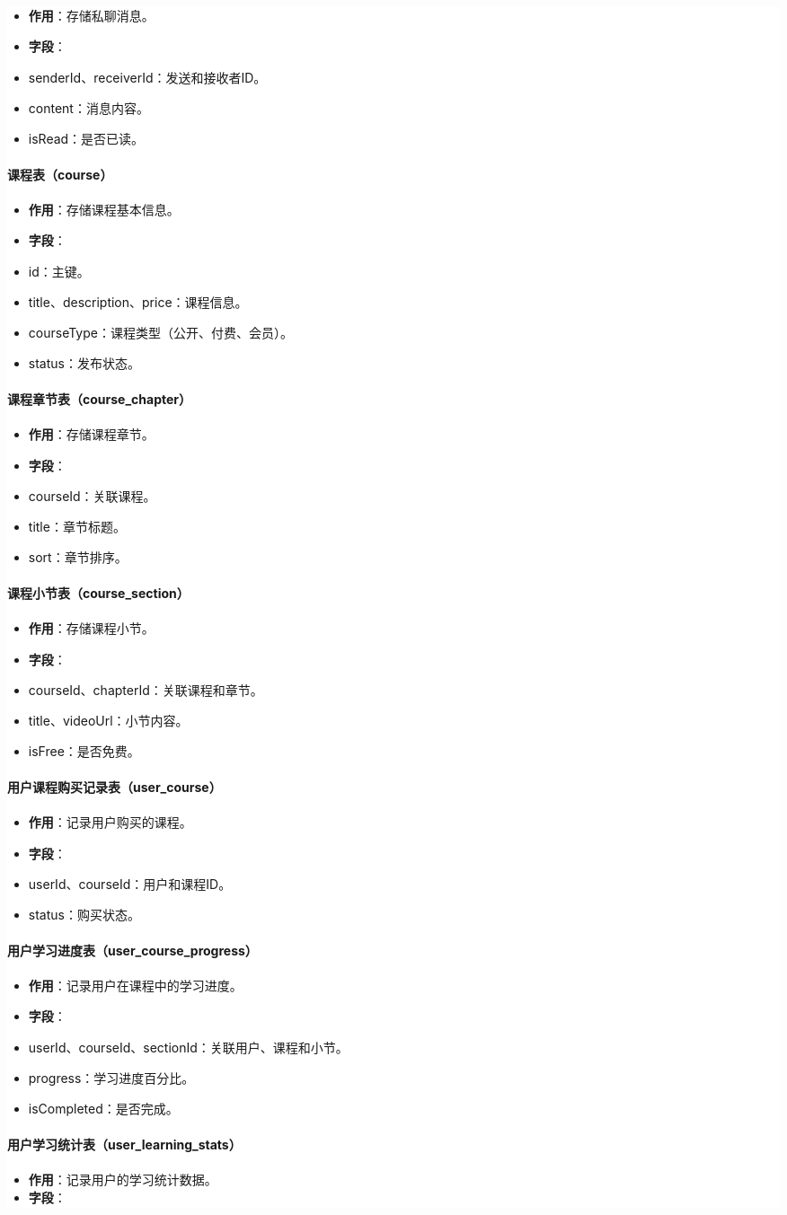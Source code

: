 - **作用**：存储私聊消息。
- **字段**：

- senderId、receiverId：发送和接收者ID。
- content：消息内容。
- isRead：是否已读。

#### 课程表（course）

- **作用**：存储课程基本信息。
- **字段**：

- id：主键。
- title、description、price：课程信息。
- courseType：课程类型（公开、付费、会员）。
- status：发布状态。

#### 课程章节表（course_chapter）

- **作用**：存储课程章节。
- **字段**：

- courseId：关联课程。
- title：章节标题。
- sort：章节排序。

#### 课程小节表（course_section）

- **作用**：存储课程小节。
- **字段**：

- courseId、chapterId：关联课程和章节。
- title、videoUrl：小节内容。
- isFree：是否免费。

#### 用户课程购买记录表（user_course）

- **作用**：记录用户购买的课程。
- **字段**：

- userId、courseId：用户和课程ID。
- status：购买状态。

#### 用户学习进度表（user_course_progress）

- **作用**：记录用户在课程中的学习进度。
- **字段**：

- userId、courseId、sectionId：关联用户、课程和小节。
- progress：学习进度百分比。
- isCompleted：是否完成。

#### 用户学习统计表（user_learning_stats）

- **作用**：记录用户的学习统计数据。
- **字段**：
